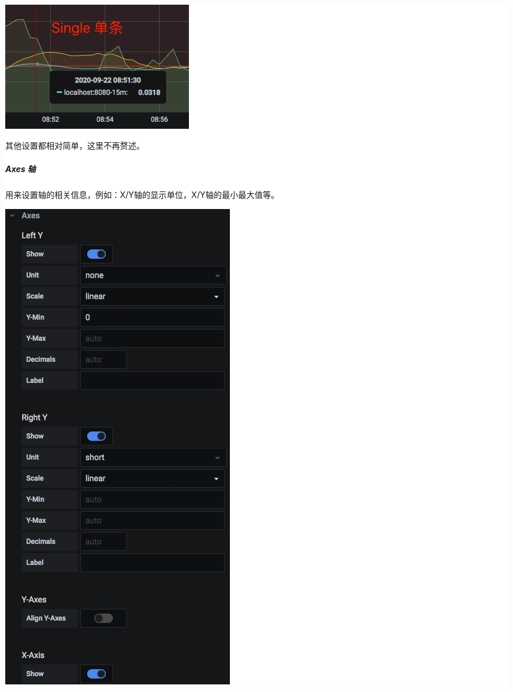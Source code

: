 
![](assets/d2ef92115d091ddf54d480e4b74882c1.jpg)


其他设置都相对简单，这里不再赘述。


##### Axes 轴


用来设置轴的相关信息，例如：X/Y轴的显示单位，X/Y轴的最小最大值等。


![](assets/402b22c14e0b9aa84960e8b63e0df808.jpg)
